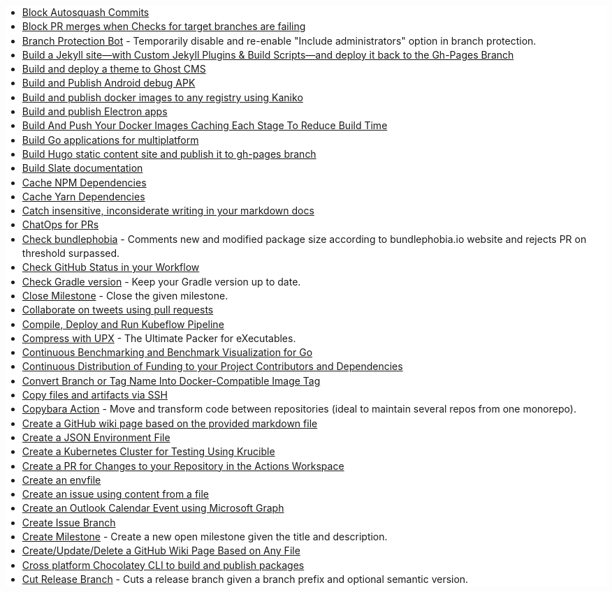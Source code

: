 - [Block Autosquash Commits](https://github.com/xt0rted/block-autosquash-commits-action)
- [Block PR merges when Checks for target branches are failing](https://github.com/cirrus-actions/branch-guard)
- [Branch Protection Bot](https://github.com/benjefferies/branch-protection-bot) - Temporarily disable and re-enable "Include administrators" option in branch protection.
- [Build a Jekyll site—with Custom Jekyll Plugins & Build Scripts—and deploy it back to the Gh-Pages Branch](https://github.com/BryanSchuetz/jekyll-deploy-gh-pages)
- [Build and deploy a theme to Ghost CMS](https://github.com/TryGhost/action-deploy-theme)
- [Build and Publish Android debug APK](https://github.com/ShaunLWM/action-release-debugapk)
- [Build and publish docker images to any registry using Kaniko](https://github.com/outillage/kaniko-action)
- [Build and publish Electron apps](https://github.com/samuelmeuli/action-electron-builder)
- [Build And Push Your Docker Images Caching Each Stage To Reduce Build Time](https://github.com/whoan/docker-build-with-cache-action)
- [Build Go applications for multiplatform](https://github.com/izumin5210/action-go-crossbuild)
- [Build Hugo static content site and publish it to gh-pages branch](https://github.com/khanhicetea/gh-actions-hugo-deploy-gh-pages)
- [Build Slate documentation](https://github.com/Decathlon/slate-builder-action)
- [Cache NPM Dependencies](https://github.com/c-hive/gha-npm-cache)
- [Cache Yarn Dependencies](https://github.com/c-hive/gha-yarn-cache)
- [Catch insensitive, inconsiderate writing in your markdown docs](https://github.com/theashraf/alex-action)
- [ChatOps for PRs](https://github.com/machine-learning-apps/actions-chatops)
- [Check bundlephobia](https://github.com/carlesnunez/check-my-bundlephobia) - Comments new and modified package size according to bundlephobia.io website and rejects PR on threshold surpassed.
- [Check GitHub Status in your Workflow](https://github.com/crazy-max/ghaction-github-status)
- [Check Gradle version](https://github.com/madhead/check-gradle-version) - Keep your Gradle version up to date.
- [Close Milestone](https://github.com/WyriHaximus/github-action-close-milestone) - Close the given milestone.
- [Collaborate on tweets using pull requests](https://github.com/gr2m/twitter-together)
- [Compile, Deploy and Run Kubeflow Pipeline](https://github.com/NikeNano/kubeflow-github-action)
- [Compress with UPX](https://github.com/crazy-max/ghaction-upx) - The Ultimate Packer for eXecutables.
- [Continuous Benchmarking and Benchmark Visualization for Go](https://github.com/bobheadxi/gobenchdata)
- [Continuous Distribution of Funding to your Project Contributors and Dependencies](https://github.com/protontypes/libreselery)
- [Convert Branch or Tag Name Into Docker-Compatible Image Tag](https://github.com/ankitvgupta/ref-to-tag-action)
- [Copy files and artifacts via SSH](https://github.com/appleboy/scp-action)
- [Copybara Action](https://github.com/olivr/copybara-action) - Move and transform code between repositories (ideal to maintain several repos from one monorepo).
- [Create a GitHub wiki page based on the provided markdown file](https://github.com/Decathlon/wiki-page-creator-action)
- [Create a JSON Environment File](https://github.com/schdck/create-env-json)
- [Create a Kubernetes Cluster for Testing Using Krucible](https://github.com/Krucible/krucible-github-action)
- [Create a PR for Changes to your Repository in the Actions Workspace](https://github.com/peter-evans/create-pull-request)
- [Create an envfile](https://github.com/SpicyPizza/create-envfile)
- [Create an issue using content from a file](https://github.com/peter-evans/create-issue-from-file)
- [Create an Outlook Calendar Event using Microsoft Graph](https://github.com/anoopt/ms-graph-create-event)
- [Create Issue Branch](https://github.com/robvanderleek/create-issue-branch)
- [Create Milestone](https://github.com/WyriHaximus/github-action-create-milestone) - Create a new open milestone given the title and description.
- [Create/Update/Delete a GitHub Wiki Page Based on Any File](https://github.com/Andrew-Chen-Wang/github-wiki-action)
- [Cross platform Chocolatey CLI to build and publish packages](https://github.com/crazy-max/ghaction-chocolatey)
- [Cut Release Branch](https://github.com/jessicalostinspace/cut-release-action) - Cuts a release branch given a branch prefix and optional semantic version.